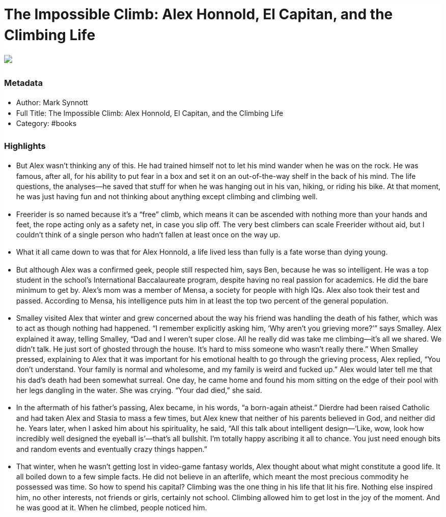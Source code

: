 # The Impossible Climb: Alex Honnold, El Capitan, and the Climbing Life

![](https://m.media-amazon.com/images/I/91PlJrrqnVL._AC_UF1000,1000_QL80_.jpg)

### Metadata

- Author: Mark Synnott
- Full Title: The Impossible Climb: Alex Honnold, El Capitan, and the Climbing Life
- Category: #books

### Highlights

- But Alex wasn’t thinking any of this. He had trained himself not to let his mind wander when he was on the rock. He was famous, after all, for his ability to put fear in a box and set it on an out-of-the-way shelf in the back of his mind. The life questions, the analyses—he saved that stuff for when he was hanging out in his van, hiking, or riding his bike. At that moment, he was just having fun and not thinking about anything except climbing and climbing well.

- Freerider is so named because it’s a “free” climb, which means it can be ascended with nothing more than your hands and feet, the rope acting only as a safety net, in case you slip off. The very best climbers can scale Freerider without aid, but I couldn’t think of a single person who hadn’t fallen at least once on the way up.

- What it all came down to was that for Alex Honnold, a life lived less than fully is a fate worse than dying young.

- But although Alex was a confirmed geek, people still respected him, says Ben, because he was so intelligent. He was a top student in the school’s International Baccalaureate program, despite having no real passion for academics. He did the bare minimum to get by. Alex’s mom was a member of Mensa, a society for people with high IQs. Alex also took their test and passed. According to Mensa, his intelligence puts him in at least the top two percent of the general population.

- Smalley visited Alex that winter and grew concerned about the way his friend was handling the death of his father, which was to act as though nothing had happened. “I remember explicitly asking him, ‘Why aren’t you grieving more?’” says Smalley. Alex explained it away, telling Smalley, “Dad and I weren’t super close. All he really did was take me climbing—it’s all we shared. We didn’t talk. He just sort of ghosted through the house. It’s hard to miss someone who wasn’t really there.” When Smalley pressed, explaining to Alex that it was important for his emotional health to go through the grieving process, Alex replied, “You don’t understand. Your family is normal and wholesome, and my family is weird and fucked up.” Alex would later tell me that his dad’s death had been somewhat surreal. One day, he came home and found his mom sitting on the edge of their pool with her legs dangling in the water. She was crying. “Your dad died,” she said.

- In the aftermath of his father’s passing, Alex became, in his words, “a born-again atheist.” Dierdre had been raised Catholic and had taken Alex and Stasia to mass a few times, but Alex knew that neither of his parents believed in God, and neither did he. Years later, when I asked him about his spirituality, he said, “All this talk about intelligent design—‘Like, wow, look how incredibly well designed the eyeball is’—that’s all bullshit. I’m totally happy ascribing it all to chance. You just need enough bits and random events and eventually crazy things happen.”

- That winter, when he wasn’t getting lost in video-game fantasy worlds, Alex thought about what might constitute a good life. It all boiled down to a few simple facts. He did not believe in an afterlife, which meant the most precious commodity he possessed was time. So how to spend his capital? Climbing was the one thing in his life that lit his fire. Nothing else inspired him, no other interests, not friends or girls, certainly not school. Climbing allowed him to get lost in the joy of the moment. And he was good at it. When he climbed, people noticed him.
